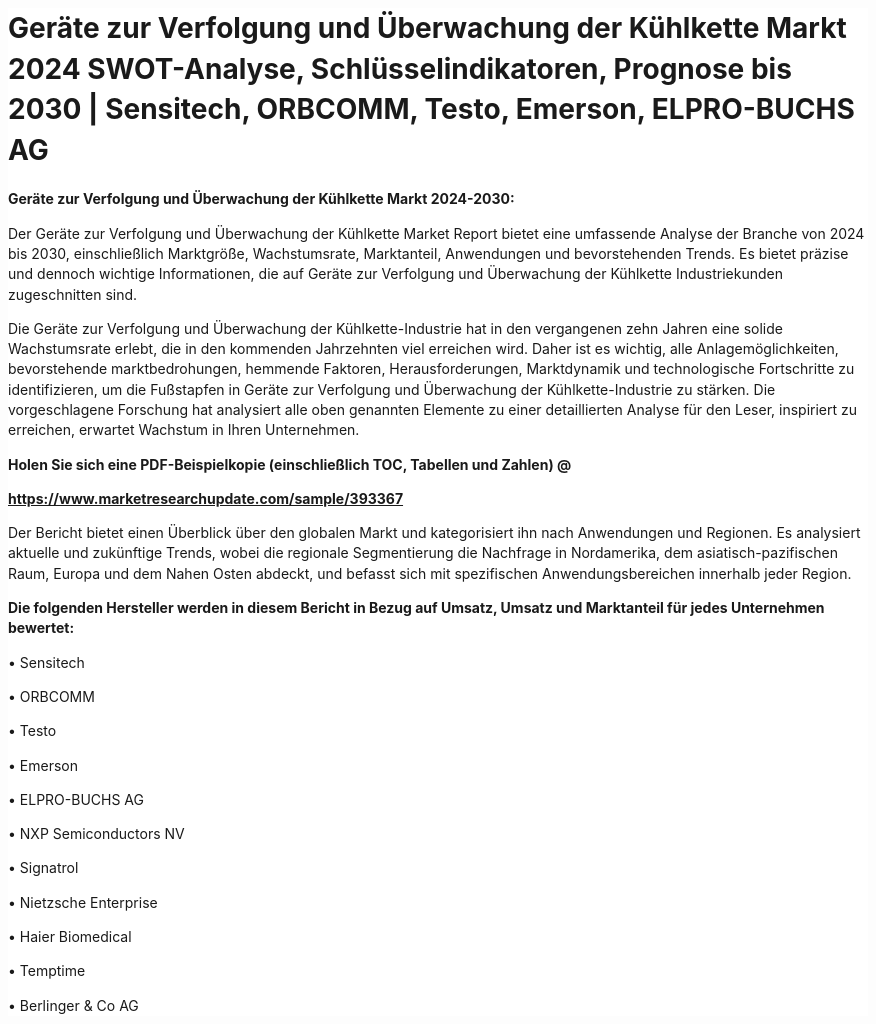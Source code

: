 # Geräte zur Verfolgung und Überwachung der Kühlkette Markt 2024 SWOT-Analyse, Schlüsselindikatoren, Prognose bis 2030 | Sensitech, ORBCOMM, Testo, Emerson, ELPRO-BUCHS AG

<strong>Geräte zur Verfolgung und Überwachung der Kühlkette Markt 2024-2030:</strong>

Der Geräte zur Verfolgung und Überwachung der Kühlkette Market Report bietet eine umfassende Analyse der Branche von 2024 bis 2030, einschließlich Marktgröße, Wachstumsrate, Marktanteil, Anwendungen und bevorstehenden Trends. Es bietet präzise und dennoch wichtige Informationen, die auf Geräte zur Verfolgung und Überwachung der Kühlkette Industriekunden zugeschnitten sind.

Die Geräte zur Verfolgung und Überwachung der Kühlkette-Industrie hat in den vergangenen zehn Jahren eine solide Wachstumsrate erlebt, die in den kommenden Jahrzehnten viel erreichen wird. Daher ist es wichtig, alle Anlagemöglichkeiten, bevorstehende marktbedrohungen, hemmende Faktoren, Herausforderungen, Marktdynamik und technologische Fortschritte zu identifizieren, um die Fußstapfen in Geräte zur Verfolgung und Überwachung der Kühlkette-Industrie zu stärken. Die vorgeschlagene Forschung hat analysiert alle oben genannten Elemente zu einer detaillierten Analyse für den Leser, inspiriert zu erreichen, erwartet Wachstum in Ihren Unternehmen.



<strong>Holen Sie sich eine PDF-Beispielkopie (einschließlich TOC, Tabellen und Zahlen) @
</strong>

<strong><a href=https://www.marketresearchupdate.com/sample/393367>

<strong>https://www.marketresearchupdate.com/sample/393367</u></font></a></strong></strong>

Der Bericht bietet einen Überblick über den globalen Markt und kategorisiert ihn nach Anwendungen und Regionen. Es analysiert aktuelle und zukünftige Trends, wobei die regionale Segmentierung die Nachfrage in Nordamerika, dem asiatisch-pazifischen Raum, Europa und dem Nahen Osten abdeckt, und befasst sich mit spezifischen Anwendungsbereichen innerhalb jeder Region.



<strong>Die folgenden Hersteller werden in diesem Bericht in Bezug auf Umsatz, Umsatz und Marktanteil für jedes Unternehmen bewertet:</strong>

• Sensitech

• ORBCOMM

• Testo

• Emerson

• ELPRO-BUCHS AG

• NXP Semiconductors NV

• Signatrol

• Nietzsche Enterprise

• Haier Biomedical

• Temptime

• Berlinger & Co AG
